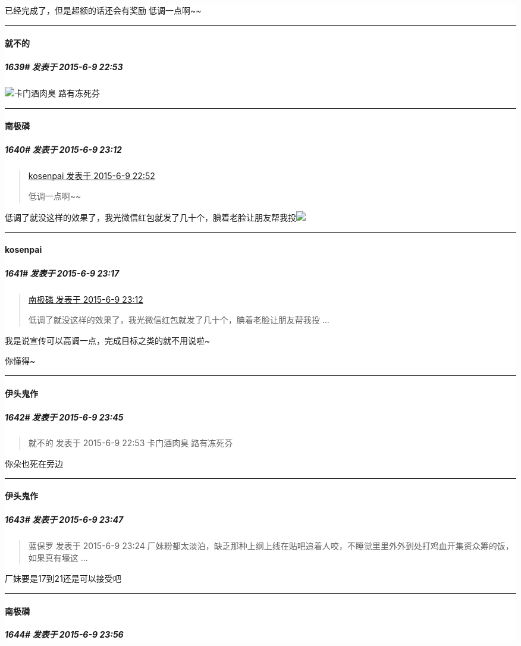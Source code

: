 已经完成了，但是超额的话还会有奖励</blockquote>
低调一点啊~~

*****

####  就不的  
##### 1639#       发表于 2015-6-9 22:53

<img src="https://static.saraba1st.com/image/smiley/face/119.gif" referrerpolicy="no-referrer">卡门酒肉臭 路有冻死芬

*****

####  南极磷  
##### 1640#       发表于 2015-6-9 23:12

<blockquote><a href="httphttps://bbs.saraba1st.com/2b/forum.php?mod=redirect&amp;goto=findpost&amp;pid=29208377&amp;ptid=1105387" target="_blank">kosenpai 发表于 2015-6-9 22:52</a>

低调一点啊~~</blockquote>
低调了就没这样的效果了，我光微信红包就发了几十个，腆着老脸让朋友帮我投<img src="https://static.saraba1st.com/image/smiley/face/30.gif" referrerpolicy="no-referrer">

*****

####  kosenpai  
##### 1641#       发表于 2015-6-9 23:17

<blockquote><a href="httphttps://bbs.saraba1st.com/2b/forum.php?mod=redirect&amp;goto=findpost&amp;pid=29208605&amp;ptid=1105387" target="_blank">南极磷 发表于 2015-6-9 23:12</a>

低调了就没这样的效果了，我光微信红包就发了几十个，腆着老脸让朋友帮我投 ...</blockquote>
我是说宣传可以高调一点，完成目标之类的就不用说啦~

你懂得~

*****

####  伊头鬼作  
##### 1642#       发表于 2015-6-9 23:45

<blockquote>就不的 发表于 2015-6-9 22:53 卡门酒肉臭 路有冻死芬</blockquote>
你朵也死在旁边

*****

####  伊头鬼作  
##### 1643#       发表于 2015-6-9 23:47

<blockquote>蓝保罗 发表于 2015-6-9 23:24 厂妹粉都太淡泊，缺乏那种上纲上线在贴吧追着人咬，不睡觉里里外外到处打鸡血开集资众筹的饭，如果真有壕这 ...</blockquote>
厂妹要是17到21还是可以接受吧

*****

####  南极磷  
##### 1644#       发表于 2015-6-9 23:56
